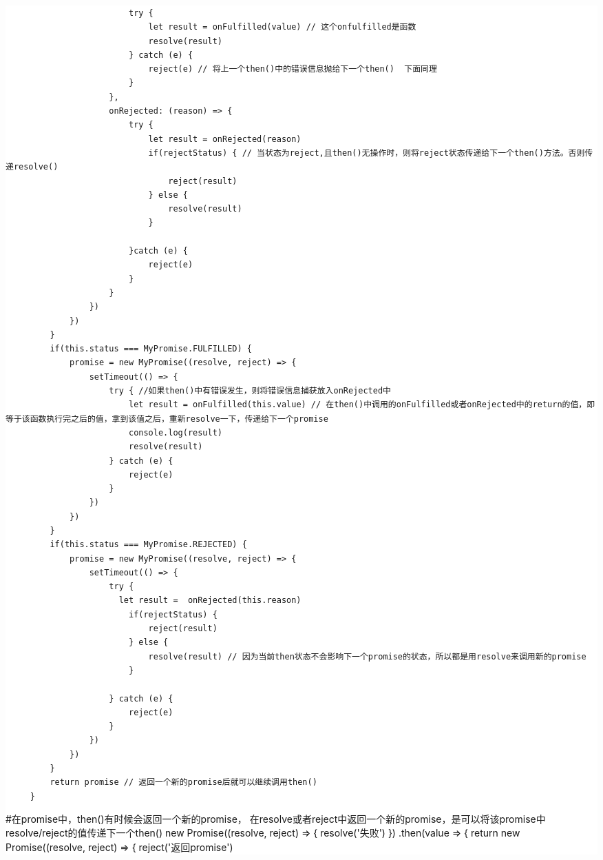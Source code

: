                              try {
                                 let result = onFulfilled(value) // 这个onfulfilled是函数
                                 resolve(result)
                             } catch (e) {
                                 reject(e) // 将上一个then()中的错误信息抛给下一个then()  下面同理
                             }
                         },
                         onRejected: (reason) => {
                             try {
                                 let result = onRejected(reason)
                                 if(rejectStatus) { // 当状态为reject,且then()无操作时，则将reject状态传递给下一个then()方法。否则传递resolve()
                                     reject(result)
                                 } else {
                                     resolve(result)
                                 }
     
                             }catch (e) {
                                 reject(e)
                             }
                         }
                     })
                 })
             }
             if(this.status === MyPromise.FULFILLED) {
                 promise = new MyPromise((resolve, reject) => {
                     setTimeout(() => {
                         try { //如果then()中有错误发生，则将错误信息捕获放入onRejected中
                             let result = onFulfilled(this.value) // 在then()中调用的onFulfilled或者onRejected中的return的值，即等于该函数执行完之后的值，拿到该值之后，重新resolve一下，传递给下一个promise
                             console.log(result)
                             resolve(result)
                         } catch (e) {
                             reject(e)
                         }
                     })
                 })
             }
             if(this.status === MyPromise.REJECTED) {
                 promise = new MyPromise((resolve, reject) => {
                     setTimeout(() => {
                         try {
                           let result =  onRejected(this.reason)
                             if(rejectStatus) {
                                 reject(result)
                             } else {
                                 resolve(result) // 因为当前then状态不会影响下一个promise的状态，所以都是用resolve来调用新的promise
                             }
     
                         } catch (e) {
                             reject(e)
                         }
                     })
                 })
             }
             return promise // 返回一个新的promise后就可以继续调用then()
         }
#在promise中，then()有时候会返回一个新的promise， 在resolve或者reject中返回一个新的promise，是可以将该promise中resolve/reject的值传递下一个then()
      new Promise((resolve, reject) => {
            resolve('失败')
        })
        .then(value => {
            return new Promise((resolve, reject) => {
                reject('返回promise')